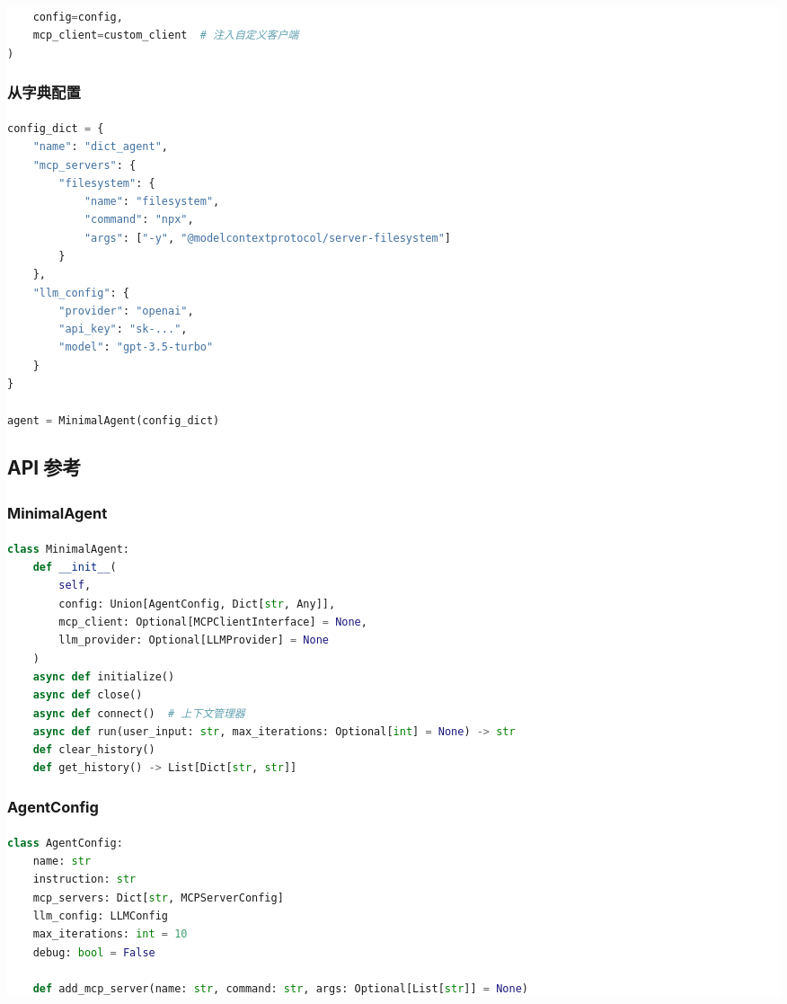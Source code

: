 ```python
    config=config,
    mcp_client=custom_client  # 注入自定义客户端
)
```

### 从字典配置

```python
config_dict = {
    "name": "dict_agent",
    "mcp_servers": {
        "filesystem": {
            "name": "filesystem",
            "command": "npx",
            "args": ["-y", "@modelcontextprotocol/server-filesystem"]
        }
    },
    "llm_config": {
        "provider": "openai",
        "api_key": "sk-...",
        "model": "gpt-3.5-turbo"
    }
}

agent = MinimalAgent(config_dict)
```

## API 参考

### MinimalAgent

```python
class MinimalAgent:
    def __init__(
        self, 
        config: Union[AgentConfig, Dict[str, Any]],
        mcp_client: Optional[MCPClientInterface] = None,
        llm_provider: Optional[LLMProvider] = None
    )
    async def initialize()
    async def close()
    async def connect()  # 上下文管理器
    async def run(user_input: str, max_iterations: Optional[int] = None) -> str
    def clear_history()
    def get_history() -> List[Dict[str, str]]
```

### AgentConfig

```python
class AgentConfig:
    name: str
    instruction: str
    mcp_servers: Dict[str, MCPServerConfig]
    llm_config: LLMConfig
    max_iterations: int = 10
    debug: bool = False
    
    def add_mcp_server(name: str, command: str, args: Optional[List[str]] = None)
```
